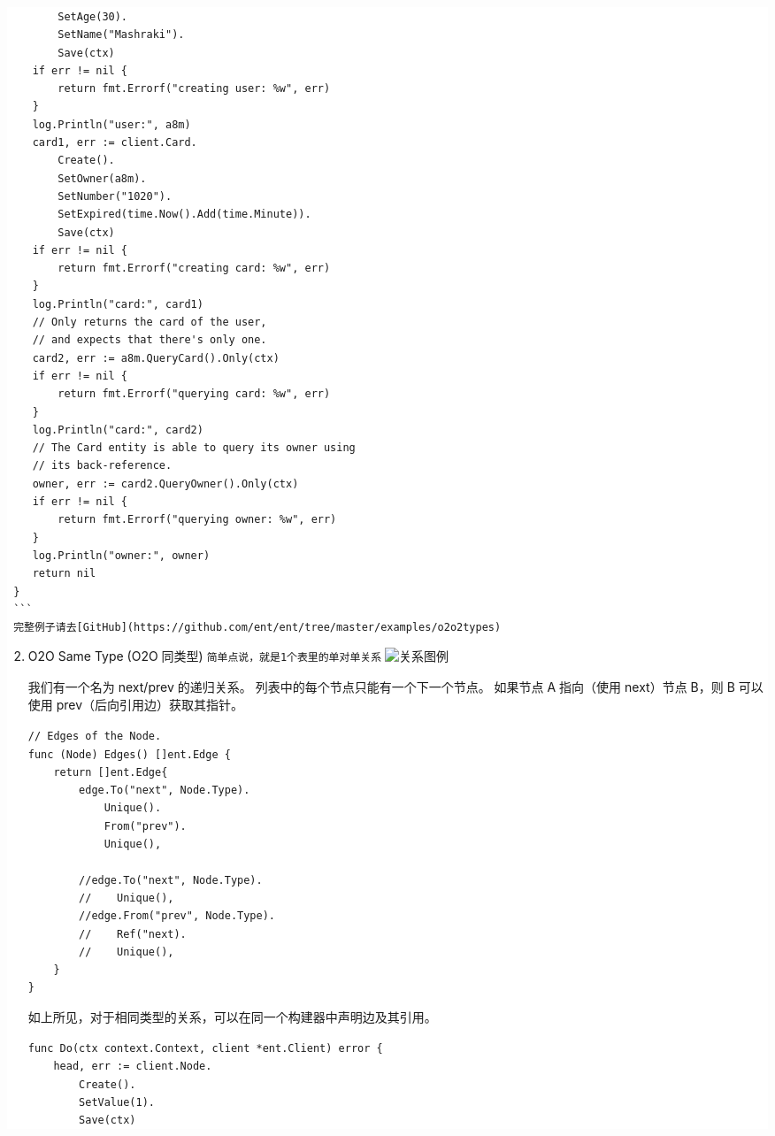             SetAge(30).
            SetName("Mashraki").
            Save(ctx)
        if err != nil {
            return fmt.Errorf("creating user: %w", err)
        }
        log.Println("user:", a8m)
        card1, err := client.Card.
            Create().
            SetOwner(a8m).
            SetNumber("1020").
            SetExpired(time.Now().Add(time.Minute)).
            Save(ctx)
        if err != nil {
            return fmt.Errorf("creating card: %w", err)
        }
        log.Println("card:", card1)
        // Only returns the card of the user,
        // and expects that there's only one.
        card2, err := a8m.QueryCard().Only(ctx)
        if err != nil {
            return fmt.Errorf("querying card: %w", err)
        }
        log.Println("card:", card2)
        // The Card entity is able to query its owner using
        // its back-reference.
        owner, err := card2.QueryOwner().Only(ctx)
        if err != nil {
            return fmt.Errorf("querying owner: %w", err)
        }
        log.Println("owner:", owner)
        return nil
     }
     ```
     完整例子请去[GitHub](https://github.com/ent/ent/tree/master/examples/o2o2types)

  2. O2O Same Type (O2O 同类型) `简单点说，就是1个表里的单对单关系`
    ![关系图例](https://entgo.io/images/assets/er_linked_list.png "linked-list example")

     我们有一个名为 next/prev 的递归关系。 列表中的每个节点只能有一个下一个节点。 如果节点 A 指向（使用 next）节点 B，则 B 可以使用 prev（后向引用边）获取其指针。
     ```
     // Edges of the Node.
     func (Node) Edges() []ent.Edge {
         return []ent.Edge{
             edge.To("next", Node.Type).
                 Unique().
                 From("prev").
                 Unique(),
 
             //edge.To("next", Node.Type).
             //    Unique(),
             //edge.From("prev", Node.Type).
             //    Ref("next).
             //    Unique(),
         }
     }
     ```
     如上所见，对于相同类型的关系，可以在同一个构建器中声明边及其引用。
     ```与此edge交互的 API 如下：
     func Do(ctx context.Context, client *ent.Client) error {
         head, err := client.Node.
             Create().
             SetValue(1).
             Save(ctx)